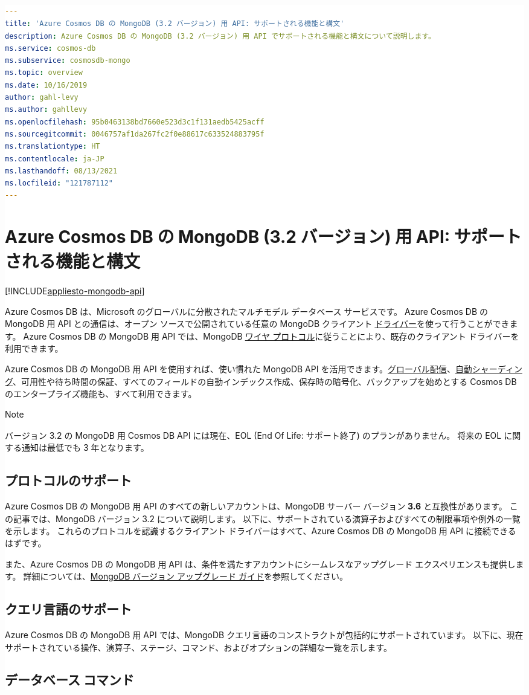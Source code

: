 ```yaml
---
title: 'Azure Cosmos DB の MongoDB (3.2 バージョン) 用 API: サポートされる機能と構文'
description: Azure Cosmos DB の MongoDB (3.2 バージョン) 用 API でサポートされる機能と構文について説明します。
ms.service: cosmos-db
ms.subservice: cosmosdb-mongo
ms.topic: overview
ms.date: 10/16/2019
author: gahl-levy
ms.author: gahllevy
ms.openlocfilehash: 95b0463138bd7660e523d3c1f131aedb5425acff
ms.sourcegitcommit: 0046757af1da267fc2f0e88617c633524883795f
ms.translationtype: HT
ms.contentlocale: ja-JP
ms.lasthandoff: 08/13/2021
ms.locfileid: "121787112"
---
```

# <a name="azure-cosmos-dbs-api-for-mongodb-32-version-supported-features-and-syntax"></a>Azure Cosmos DB の MongoDB (3.2 バージョン) 用 API: サポートされる機能と構文
[!INCLUDE[appliesto-mongodb-api](../includes/appliesto-mongodb-api.md)]

Azure Cosmos DB は、Microsoft のグローバルに分散されたマルチモデル データベース サービスです。 Azure Cosmos DB の MongoDB 用 API との通信は、オープン ソースで公開されている任意の MongoDB クライアント [ドライバー](https://docs.mongodb.org/ecosystem/drivers)を使って行うことができます。 Azure Cosmos DB の MongoDB 用 API では、MongoDB [ワイヤ プロトコル](https://docs.mongodb.org/manual/reference/mongodb-wire-protocol)に従うことにより、既存のクライアント ドライバーを利用できます。

Azure Cosmos DB の MongoDB 用 API を使用すれば、使い慣れた MongoDB API を活用できます。[グローバル配信](../distribute-data-globally.md)、[自動シャーディング](../partitioning-overview.md)、可用性や待ち時間の保証、すべてのフィールドの自動インデックス作成、保存時の暗号化、バックアップを始めとする Cosmos DB のエンタープライズ機能も、すべて利用できます。

> [!NOTE]
> バージョン 3.2 の MongoDB 用 Cosmos DB API には現在、EOL (End Of Life: サポート終了) のプランがありません。 将来の EOL に関する通知は最低でも 3 年となります。

## <a name="protocol-support"></a>プロトコルのサポート

Azure Cosmos DB の MongoDB 用 API のすべての新しいアカウントは、MongoDB サーバー バージョン **3.6** と互換性があります。 この記事では、MongoDB バージョン 3.2 について説明します。 以下に、サポートされている演算子およびすべての制限事項や例外の一覧を示します。 これらのプロトコルを認識するクライアント ドライバーはすべて、Azure Cosmos DB の MongoDB 用 API に接続できるはずです。 

また、Azure Cosmos DB の MongoDB 用 API は、条件を満たすアカウントにシームレスなアップグレード エクスペリエンスも提供します。 詳細については、[MongoDB バージョン アップグレード ガイド](upgrade-mongodb-version.md)を参照してください。

## <a name="query-language-support"></a>クエリ言語のサポート

Azure Cosmos DB の MongoDB 用 API では、MongoDB クエリ言語のコンストラクトが包括的にサポートされています。 以下に、現在サポートされている操作、演算子、ステージ、コマンド、およびオプションの詳細な一覧を示します。

## <a name="database-commands"></a>データベース コマンド
